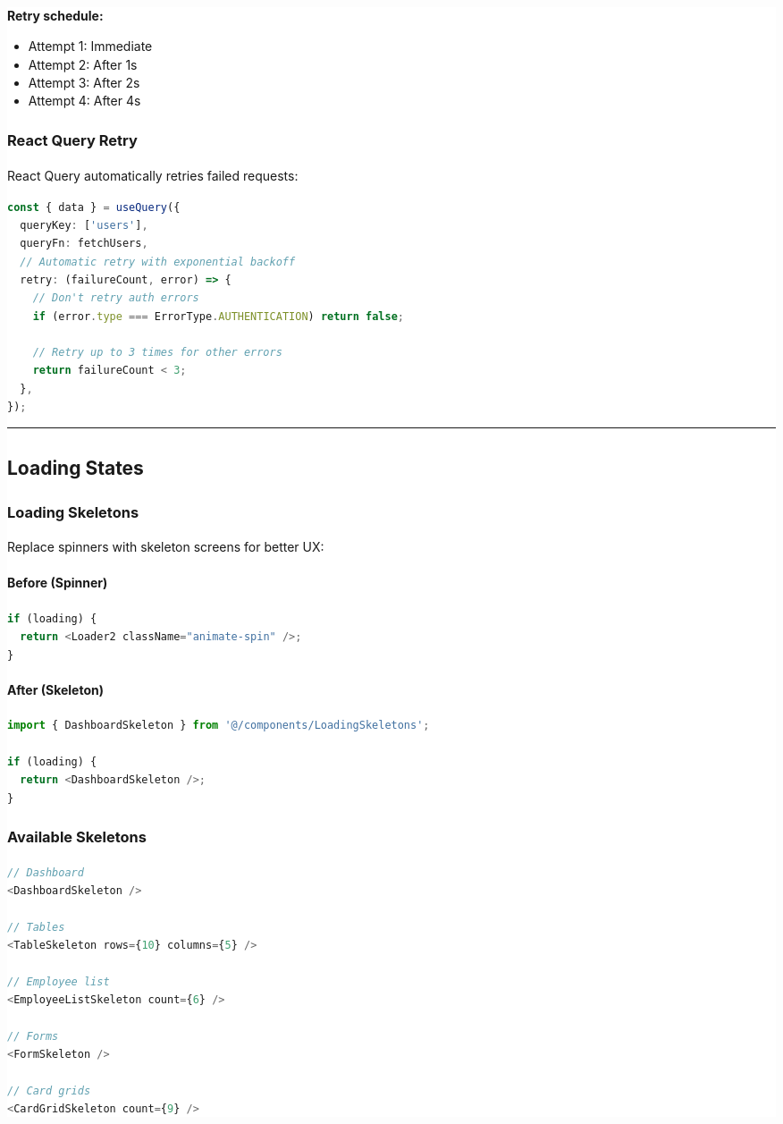 **Retry schedule:**
- Attempt 1: Immediate
- Attempt 2: After 1s
- Attempt 3: After 2s
- Attempt 4: After 4s

### React Query Retry

React Query automatically retries failed requests:

```typescript
const { data } = useQuery({
  queryKey: ['users'],
  queryFn: fetchUsers,
  // Automatic retry with exponential backoff
  retry: (failureCount, error) => {
    // Don't retry auth errors
    if (error.type === ErrorType.AUTHENTICATION) return false;
    
    // Retry up to 3 times for other errors
    return failureCount < 3;
  },
});
```

---

## Loading States

### Loading Skeletons

Replace spinners with skeleton screens for better UX:

#### Before (Spinner)
```typescript
if (loading) {
  return <Loader2 className="animate-spin" />;
}
```

#### After (Skeleton)
```typescript
import { DashboardSkeleton } from '@/components/LoadingSkeletons';

if (loading) {
  return <DashboardSkeleton />;
}
```

### Available Skeletons

```typescript
// Dashboard
<DashboardSkeleton />

// Tables
<TableSkeleton rows={10} columns={5} />

// Employee list
<EmployeeListSkeleton count={6} />

// Forms
<FormSkeleton />

// Card grids
<CardGridSkeleton count={9} />
```